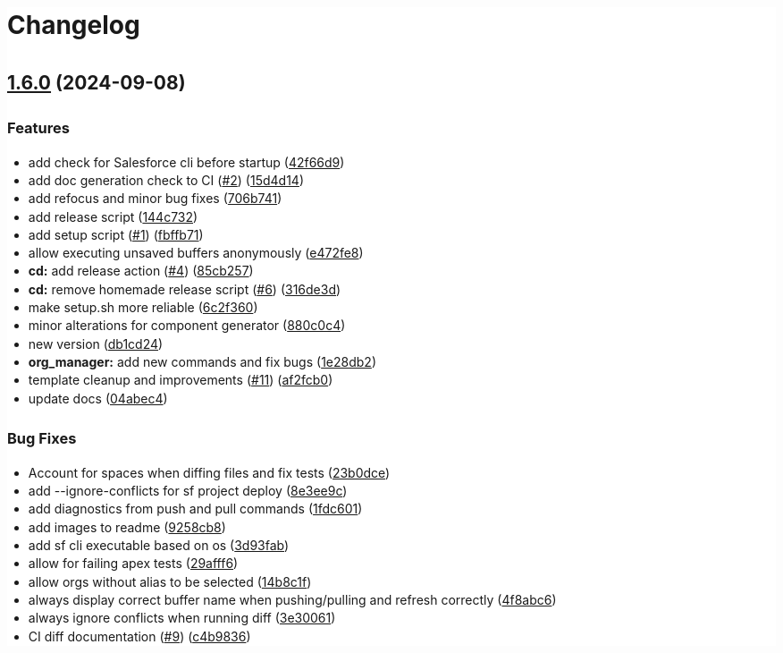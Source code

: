 # Changelog

## [1.6.0](https://github.com/Ztrizzo/salesforce.nvim/compare/v1.5.1...v1.6.0) (2024-09-08)


### Features

* add check for Salesforce cli before startup ([42f66d9](https://github.com/Ztrizzo/salesforce.nvim/commit/42f66d9573cfe9384128237662356030421fa9cf))
* add doc generation check to CI ([#2](https://github.com/Ztrizzo/salesforce.nvim/issues/2)) ([15d4d14](https://github.com/Ztrizzo/salesforce.nvim/commit/15d4d1462f0bf99349ddd626d8f1a4b1b95f8a14))
* add refocus and minor bug fixes ([706b741](https://github.com/Ztrizzo/salesforce.nvim/commit/706b741fcbfd4b911330ea3105ed7807f8cb2906))
* add release script ([144c732](https://github.com/Ztrizzo/salesforce.nvim/commit/144c732b598c01c52f81d89f085ff5a5aefe1a1f))
* add setup script ([#1](https://github.com/Ztrizzo/salesforce.nvim/issues/1)) ([fbffb71](https://github.com/Ztrizzo/salesforce.nvim/commit/fbffb71deea4fafb4e76c5901fa263b155ab8e94))
* allow executing unsaved buffers anonymously ([e472fe8](https://github.com/Ztrizzo/salesforce.nvim/commit/e472fe8be97b24a25280693c6bc9f1f0a4f6b8ed))
* **cd:** add release action ([#4](https://github.com/Ztrizzo/salesforce.nvim/issues/4)) ([85cb257](https://github.com/Ztrizzo/salesforce.nvim/commit/85cb257bfe0c2770364541044cfc478cecf58a2a))
* **cd:** remove homemade release script ([#6](https://github.com/Ztrizzo/salesforce.nvim/issues/6)) ([316de3d](https://github.com/Ztrizzo/salesforce.nvim/commit/316de3d10be0f704bdfecde3d889efe9c2e57570))
* make setup.sh more reliable ([6c2f360](https://github.com/Ztrizzo/salesforce.nvim/commit/6c2f360be9acd1c747f9cce112c6a0205e76532c))
* minor alterations for component generator ([880c0c4](https://github.com/Ztrizzo/salesforce.nvim/commit/880c0c4141d743924b8f61c22de1caef3439f0c6))
* new version ([db1cd24](https://github.com/Ztrizzo/salesforce.nvim/commit/db1cd244f8bcab27e0085fb16d50d005e712d01b))
* **org_manager:** add new commands and fix bugs ([1e28db2](https://github.com/Ztrizzo/salesforce.nvim/commit/1e28db2656c9dba9f696474d9f11c4f365d8a927))
* template cleanup and improvements ([#11](https://github.com/Ztrizzo/salesforce.nvim/issues/11)) ([af2fcb0](https://github.com/Ztrizzo/salesforce.nvim/commit/af2fcb0ffcac54eb9e4092bb860c22e29d2579dc))
* update docs ([04abec4](https://github.com/Ztrizzo/salesforce.nvim/commit/04abec4030ecb85a12a3784dc8a55c0b59c33b02))


### Bug Fixes

* Account for spaces when diffing files and fix tests ([23b0dce](https://github.com/Ztrizzo/salesforce.nvim/commit/23b0dced73490c320104332852138caf67c957ed))
* add --ignore-conflicts for sf project deploy ([8e3ee9c](https://github.com/Ztrizzo/salesforce.nvim/commit/8e3ee9c42a6635eb969713d15808f0f614a938a5))
* add diagnostics from push and pull commands ([1fdc601](https://github.com/Ztrizzo/salesforce.nvim/commit/1fdc601d4bf7f40a62aed389980cb92d093a2390))
* add images to readme ([9258cb8](https://github.com/Ztrizzo/salesforce.nvim/commit/9258cb86620a147d3abc112b9ae442b93ff5b62b))
* add sf cli executable based on os ([3d93fab](https://github.com/Ztrizzo/salesforce.nvim/commit/3d93fabd0e3e49bea1d1d5a383ac967f3c0b460c))
* allow for failing apex tests ([29afff6](https://github.com/Ztrizzo/salesforce.nvim/commit/29afff6d94380d6efbf0b546ca2f432d22147665))
* allow orgs without alias to be selected ([14b8c1f](https://github.com/Ztrizzo/salesforce.nvim/commit/14b8c1fbdda608c9e8208a40d2f05c6577c00001))
* always display correct buffer name when pushing/pulling and refresh correctly ([4f8abc6](https://github.com/Ztrizzo/salesforce.nvim/commit/4f8abc674465d4bcf2fd2152142e93eabf7355e2))
* always ignore conflicts when running diff ([3e30061](https://github.com/Ztrizzo/salesforce.nvim/commit/3e30061c5f09cd18b222c9dc57ee28abc995ce9d))
* CI diff documentation ([#9](https://github.com/Ztrizzo/salesforce.nvim/issues/9)) ([c4b9836](https://github.com/Ztrizzo/salesforce.nvim/commit/c4b98367f82a6fe47d7268ac7a3887643831eac8))
